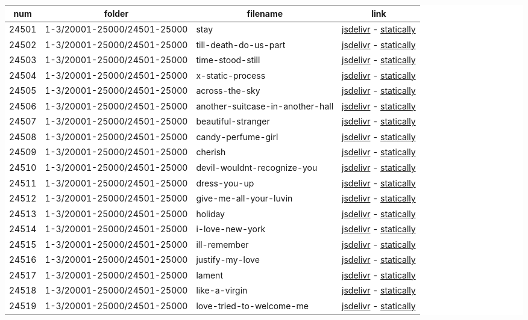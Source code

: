 |  num  | folder | filename | link |
|-------|--------|----------|------|
|24501|1-3/20001-25000/24501-25000|stay|[jsdelivr](https://cdn.jsdelivr.net/gh/dbchord/webp-old-c-1280x720_1-3/20001-25000/24501-25000/stay.webp) - [statically](https://cdn.statically.io/gh/dbchord/webp-old-c-1280x720_1-3/img/20001-25000/24501-25000/stay.webp)|
|24502|1-3/20001-25000/24501-25000|till-death-do-us-part|[jsdelivr](https://cdn.jsdelivr.net/gh/dbchord/webp-old-c-1280x720_1-3/20001-25000/24501-25000/till-death-do-us-part.webp) - [statically](https://cdn.statically.io/gh/dbchord/webp-old-c-1280x720_1-3/img/20001-25000/24501-25000/till-death-do-us-part.webp)|
|24503|1-3/20001-25000/24501-25000|time-stood-still|[jsdelivr](https://cdn.jsdelivr.net/gh/dbchord/webp-old-c-1280x720_1-3/20001-25000/24501-25000/time-stood-still.webp) - [statically](https://cdn.statically.io/gh/dbchord/webp-old-c-1280x720_1-3/img/20001-25000/24501-25000/time-stood-still.webp)|
|24504|1-3/20001-25000/24501-25000|x-static-process|[jsdelivr](https://cdn.jsdelivr.net/gh/dbchord/webp-old-c-1280x720_1-3/20001-25000/24501-25000/x-static-process.webp) - [statically](https://cdn.statically.io/gh/dbchord/webp-old-c-1280x720_1-3/img/20001-25000/24501-25000/x-static-process.webp)|
|24505|1-3/20001-25000/24501-25000|across-the-sky|[jsdelivr](https://cdn.jsdelivr.net/gh/dbchord/webp-old-c-1280x720_1-3/20001-25000/24501-25000/across-the-sky.webp) - [statically](https://cdn.statically.io/gh/dbchord/webp-old-c-1280x720_1-3/img/20001-25000/24501-25000/across-the-sky.webp)|
|24506|1-3/20001-25000/24501-25000|another-suitcase-in-another-hall|[jsdelivr](https://cdn.jsdelivr.net/gh/dbchord/webp-old-c-1280x720_1-3/20001-25000/24501-25000/another-suitcase-in-another-hall.webp) - [statically](https://cdn.statically.io/gh/dbchord/webp-old-c-1280x720_1-3/img/20001-25000/24501-25000/another-suitcase-in-another-hall.webp)|
|24507|1-3/20001-25000/24501-25000|beautiful-stranger|[jsdelivr](https://cdn.jsdelivr.net/gh/dbchord/webp-old-c-1280x720_1-3/20001-25000/24501-25000/beautiful-stranger.webp) - [statically](https://cdn.statically.io/gh/dbchord/webp-old-c-1280x720_1-3/img/20001-25000/24501-25000/beautiful-stranger.webp)|
|24508|1-3/20001-25000/24501-25000|candy-perfume-girl|[jsdelivr](https://cdn.jsdelivr.net/gh/dbchord/webp-old-c-1280x720_1-3/20001-25000/24501-25000/candy-perfume-girl.webp) - [statically](https://cdn.statically.io/gh/dbchord/webp-old-c-1280x720_1-3/img/20001-25000/24501-25000/candy-perfume-girl.webp)|
|24509|1-3/20001-25000/24501-25000|cherish|[jsdelivr](https://cdn.jsdelivr.net/gh/dbchord/webp-old-c-1280x720_1-3/20001-25000/24501-25000/cherish.webp) - [statically](https://cdn.statically.io/gh/dbchord/webp-old-c-1280x720_1-3/img/20001-25000/24501-25000/cherish.webp)|
|24510|1-3/20001-25000/24501-25000|devil-wouldnt-recognize-you|[jsdelivr](https://cdn.jsdelivr.net/gh/dbchord/webp-old-c-1280x720_1-3/20001-25000/24501-25000/devil-wouldnt-recognize-you.webp) - [statically](https://cdn.statically.io/gh/dbchord/webp-old-c-1280x720_1-3/img/20001-25000/24501-25000/devil-wouldnt-recognize-you.webp)|
|24511|1-3/20001-25000/24501-25000|dress-you-up|[jsdelivr](https://cdn.jsdelivr.net/gh/dbchord/webp-old-c-1280x720_1-3/20001-25000/24501-25000/dress-you-up.webp) - [statically](https://cdn.statically.io/gh/dbchord/webp-old-c-1280x720_1-3/img/20001-25000/24501-25000/dress-you-up.webp)|
|24512|1-3/20001-25000/24501-25000|give-me-all-your-luvin|[jsdelivr](https://cdn.jsdelivr.net/gh/dbchord/webp-old-c-1280x720_1-3/20001-25000/24501-25000/give-me-all-your-luvin.webp) - [statically](https://cdn.statically.io/gh/dbchord/webp-old-c-1280x720_1-3/img/20001-25000/24501-25000/give-me-all-your-luvin.webp)|
|24513|1-3/20001-25000/24501-25000|holiday|[jsdelivr](https://cdn.jsdelivr.net/gh/dbchord/webp-old-c-1280x720_1-3/20001-25000/24501-25000/holiday.webp) - [statically](https://cdn.statically.io/gh/dbchord/webp-old-c-1280x720_1-3/img/20001-25000/24501-25000/holiday.webp)|
|24514|1-3/20001-25000/24501-25000|i-love-new-york|[jsdelivr](https://cdn.jsdelivr.net/gh/dbchord/webp-old-c-1280x720_1-3/20001-25000/24501-25000/i-love-new-york.webp) - [statically](https://cdn.statically.io/gh/dbchord/webp-old-c-1280x720_1-3/img/20001-25000/24501-25000/i-love-new-york.webp)|
|24515|1-3/20001-25000/24501-25000|ill-remember|[jsdelivr](https://cdn.jsdelivr.net/gh/dbchord/webp-old-c-1280x720_1-3/20001-25000/24501-25000/ill-remember.webp) - [statically](https://cdn.statically.io/gh/dbchord/webp-old-c-1280x720_1-3/img/20001-25000/24501-25000/ill-remember.webp)|
|24516|1-3/20001-25000/24501-25000|justify-my-love|[jsdelivr](https://cdn.jsdelivr.net/gh/dbchord/webp-old-c-1280x720_1-3/20001-25000/24501-25000/justify-my-love.webp) - [statically](https://cdn.statically.io/gh/dbchord/webp-old-c-1280x720_1-3/img/20001-25000/24501-25000/justify-my-love.webp)|
|24517|1-3/20001-25000/24501-25000|lament|[jsdelivr](https://cdn.jsdelivr.net/gh/dbchord/webp-old-c-1280x720_1-3/20001-25000/24501-25000/lament.webp) - [statically](https://cdn.statically.io/gh/dbchord/webp-old-c-1280x720_1-3/img/20001-25000/24501-25000/lament.webp)|
|24518|1-3/20001-25000/24501-25000|like-a-virgin|[jsdelivr](https://cdn.jsdelivr.net/gh/dbchord/webp-old-c-1280x720_1-3/20001-25000/24501-25000/like-a-virgin.webp) - [statically](https://cdn.statically.io/gh/dbchord/webp-old-c-1280x720_1-3/img/20001-25000/24501-25000/like-a-virgin.webp)|
|24519|1-3/20001-25000/24501-25000|love-tried-to-welcome-me|[jsdelivr](https://cdn.jsdelivr.net/gh/dbchord/webp-old-c-1280x720_1-3/20001-25000/24501-25000/love-tried-to-welcome-me.webp) - [statically](https://cdn.statically.io/gh/dbchord/webp-old-c-1280x720_1-3/img/20001-25000/24501-25000/love-tried-to-welcome-me.webp)|